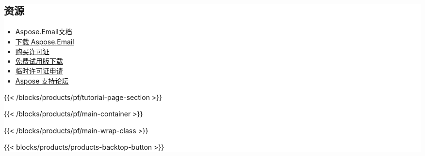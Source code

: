 ## 资源
- [Aspose.Email文档](https://reference.aspose.com/email/net/)
- [下载 Aspose.Email](https://releases.aspose.com/email/net/)
- [购买许可证](https://purchase.aspose.com/buy)
- [免费试用版下载](https://releases.aspose.com/email/net/)
- [临时许可证申请](https://purchase.aspose.com/temporary-license/)
- [Aspose 支持论坛](https://forum.aspose.com/c/email/10)

{{< /blocks/products/pf/tutorial-page-section >}}

{{< /blocks/products/pf/main-container >}}

{{< /blocks/products/pf/main-wrap-class >}}

{{< blocks/products/products-backtop-button >}}